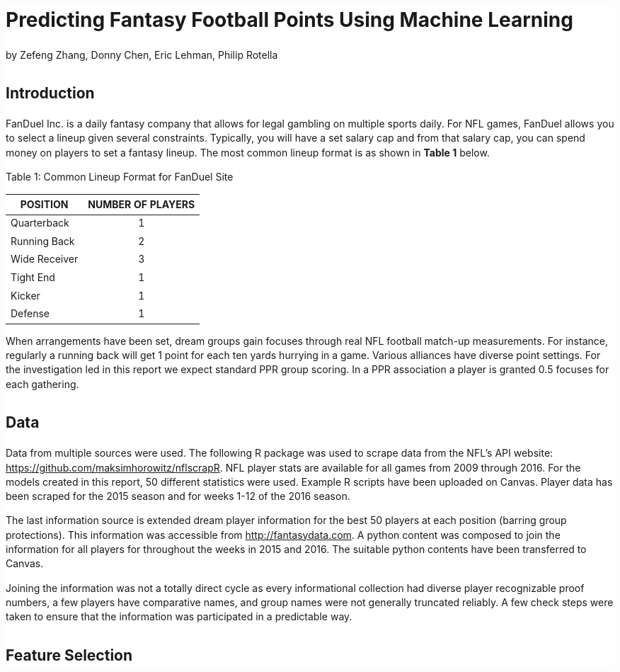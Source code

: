 Predicting Fantasy Football Points Using Machine Learning
=========================================================
by Zefeng Zhang, Donny Chen, Eric Lehman, Philip Rotella

Introduction
------------

FanDuel Inc. is a daily fantasy company that allows for legal gambling on multiple sports daily.  For NFL games, FanDuel allows you to select a lineup given several constraints.  Typically, you will have a set salary cap and from that salary cap, you can spend money on players to set a fantasy lineup.  The most common lineup format is as shown in **Table 1** below.

Table 1: Common Lineup Format for FanDuel Site

| POSITION      | NUMBER OF PLAYERS   |
| ------------- |:-------------:| 
| Quarterback   | 1      | 
| Running Back  | 2      |  
| Wide Receiver | 3      | 
| Tight End     | 1      | 
| Kicker        | 1      | 
| Defense       | 1      | 

When arrangements have been set, dream groups gain focuses through real NFL football match-up measurements. For instance, regularly a running back will get 1 point for each ten yards hurrying in a game. Various alliances have diverse point settings. For the investigation led in this report we expect standard PPR group scoring. In a PPR association a player is granted 0.5 focuses for each gathering.

Data
----

Data from multiple sources were used.  The following R package was used to scrape data from the NFL’s API website:  https://github.com/maksimhorowitz/nflscrapR.  NFL player stats are available for all games from 2009 through 2016.  For the models created in this report, 50 different statistics were used.  Example R scripts have been uploaded on Canvas.  Player data has been scraped for the 2015 season and for weeks 1-12 of the 2016 season.

The last information source is extended dream player information for the best 50 players at each position (barring group protections). This information was accessible from http://fantasydata.com. A python content was composed to join the information for all players for throughout the weeks in 2015 and 2016. The suitable python contents have been transferred to Canvas. 

Joining the information was not a totally direct cycle as every informational collection had diverse player recognizable proof numbers, a few players have comparative names, and group names were not generally truncated reliably. A few check steps were taken to ensure that the information was participated in a predictable way.

Feature Selection
-----------------
